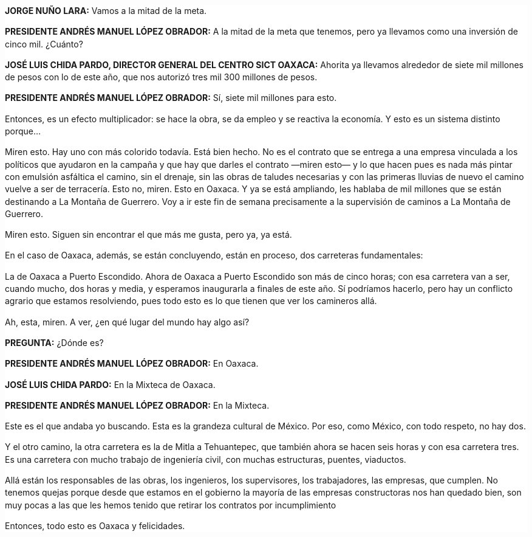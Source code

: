 **JORGE NUÑO LARA:** Vamos a la mitad de la meta.

**PRESIDENTE ANDRÉS MANUEL LÓPEZ OBRADOR:** A la mitad de la meta que tenemos,
pero ya llevamos como una inversión de cinco mil. ¿Cuánto?

**JOSÉ LUIS CHIDA PARDO, DIRECTOR GENERAL DEL CENTRO SICT OAXACA:** Ahorita ya
llevamos alrededor de siete mil millones de pesos con lo de este año, que nos
autorizó tres mil 300 millones de pesos.

**PRESIDENTE ANDRÉS MANUEL LÓPEZ OBRADOR:** Sí, siete mil millones para esto.

Entonces, es un efecto multiplicador: se hace la obra, se da empleo y se
reactiva la economía. Y esto es un sistema distinto porque…

Miren esto. Hay uno con más colorido todavía. Está bien hecho. No es el
contrato que se entrega a una empresa vinculada a los políticos que ayudaron
en la campaña y que hay que darles el contrato —miren esto— y lo que hacen
pues es nada más pintar con emulsión asfáltica el camino, sin el drenaje, sin
las obras de taludes necesarias y con las primeras lluvias de nuevo el camino
vuelve a ser de terracería. Esto no, miren. Esto en Oaxaca. Y ya se está
ampliando, les hablaba de mil millones que se están destinando a La Montaña de
Guerrero. Voy a ir este fin de semana precisamente a la supervisión de caminos
a La Montaña de Guerrero.

Miren esto. Siguen sin encontrar el que más me gusta, pero ya, ya está.

En el caso de Oaxaca, además, se están concluyendo, están en proceso, dos
carreteras fundamentales:

La de Oaxaca a Puerto Escondido. Ahora de Oaxaca a Puerto Escondido son más de
cinco horas; con esa carretera van a ser, cuando mucho, dos horas y media, y
esperamos inaugurarla a finales de este año. Sí podríamos hacerlo, pero hay un
conflicto agrario que estamos resolviendo, pues todo esto es lo que tienen que
ver los camineros allá.

Ah, esta, miren. A ver, ¿en qué lugar del mundo hay algo así?

**PREGUNTA:** ¿Dónde es?

**PRESIDENTE ANDRÉS MANUEL LÓPEZ OBRADOR:** En Oaxaca.

**JOSÉ LUIS CHIDA PARDO:** En la Mixteca de Oaxaca.

**PRESIDENTE ANDRÉS MANUEL LÓPEZ OBRADOR:** En la Mixteca.

Este es el que andaba yo buscando. Esta es la grandeza cultural de México. Por
eso, como México, con todo respeto, no hay dos.

Y el otro camino, la otra carretera es la de Mitla a Tehuantepec, que también
ahora se hacen seis horas y con esa carretera tres. Es una carretera con mucho
trabajo de ingeniería civil, con muchas estructuras, puentes, viaductos.

Allá están los responsables de las obras, los ingenieros, los supervisores,
los trabajadores, las empresas, que cumplen. No tenemos quejas porque desde
que estamos en el gobierno la mayoría de las empresas constructoras nos han
quedado bien, son muy pocas a las que les hemos tenido que retirar los
contratos por incumplimiento

Entonces, todo esto es Oaxaca y felicidades.
